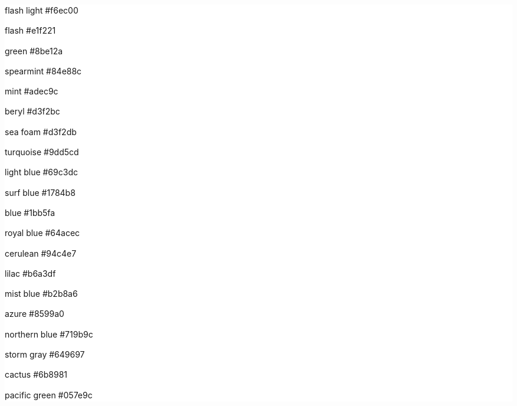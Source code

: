 flash light
#f6ec00

flash
#e1f221

green
#8be12a


spearmint
#84e88c

mint
#adec9c

beryl
#d3f2bc

sea foam
#d3f2db

turquoise
#9dd5cd

light blue
#69c3dc


surf blue
#1784b8

blue
#1bb5fa

royal blue
#64acec

cerulean
#94c4e7

lilac
#b6a3df

mist blue
#b2b8a6


azure
#8599a0

northern blue
#719b9c

storm gray
#649697

cactus
#6b8981

pacific green
#057e9c
